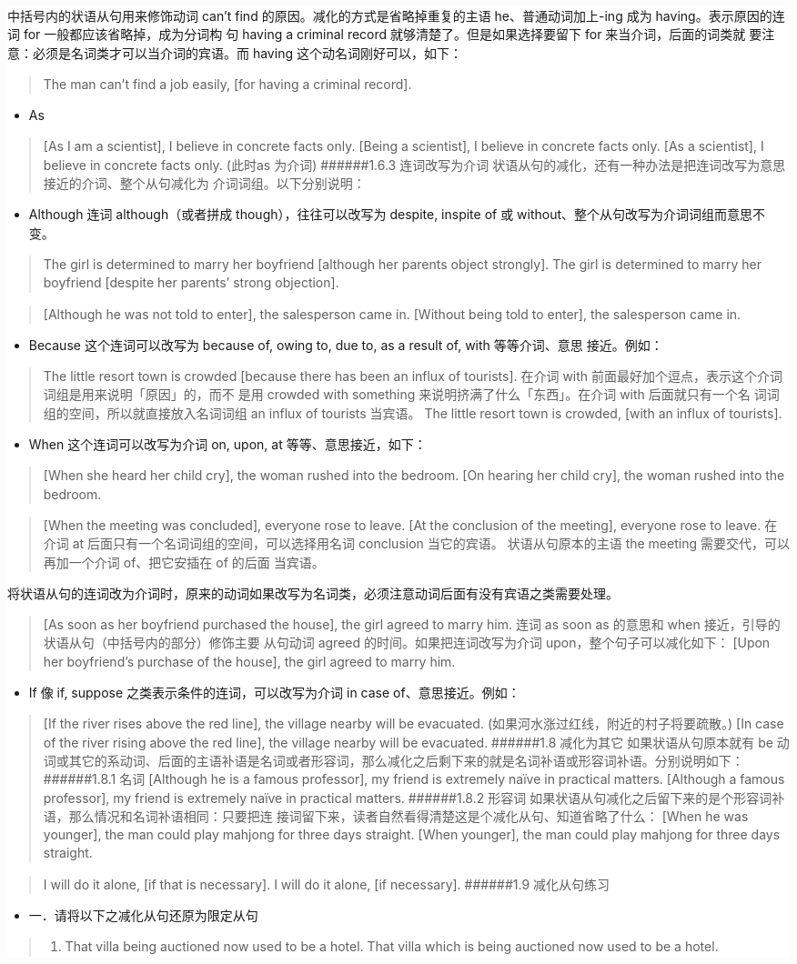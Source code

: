 中括号内的状语从句用来修饰动词 can’t find 的原因。减化的方式是省略掉重复的主语 he、普通动词加上-ing 成为 having。表示原因的连词 for 一般都应该省略掉，成为分词构 句 having a criminal record 就够清楚了。但是如果选择要留下 for 来当介词，后面的词类就 要注意：必须是名词类才可以当介词的宾语。而 having 这个动名词刚好可以，如下：
> The man can’t find a job easily, [for having a criminal record].
- As
> [As I am a scientist], I believe in concrete facts only.
> [Being a scientist], I believe in concrete facts only.
> [As a scientist], I believe in concrete facts only. (此时as 为介词)
######1.6.3 连词改写为介词
状语从句的减化，还有一种办法是把连词改写为意思接近的介词、整个从句减化为 介词词组。以下分别说明：
- Although
连词 although（或者拼成 though），往往可以改写为 despite, inspite of 或 without、整个从句改写为介词词组而意思不变。
> The girl is determined to marry her boyfriend [although her parents object strongly].
> The girl is determined to marry her boyfriend [despite her parents’ strong objection].

> [Although he was not told to enter], the salesperson came in.
> [Without being told to enter], the salesperson came in.
- Because
这个连词可以改写为 because of, owing to, due to, as a result of, with 等等介词、意思 接近。例如：
>The little resort town is crowded [because there has been an influx of tourists].
在介词 with 前面最好加个逗点，表示这个介词词组是用来说明「原因」的，而不 是用 crowded with something 来说明挤满了什么「东西」。在介词 with 后面就只有一个名 词词组的空间，所以就直接放入名词词组 an influx of tourists 当宾语。
The little resort town is crowded, [with an influx of tourists].
- When
这个连词可以改写为介词 on, upon, at 等等、意思接近，如下：
> [When she heard her child cry], the woman rushed into the bedroom.
> [On hearing her child cry], the woman rushed into the bedroom.

> [When the meeting was concluded], everyone rose to leave.
> [At the conclusion of the meeting], everyone rose to leave.
在介词 at 后面只有一个名词词组的空间，可以选择用名词 conclusion 当它的宾语。 状语从句原本的主语 the meeting 需要交代，可以再加一个介词 of、把它安插在 of 的后面 当宾语。

将状语从句的连词改为介词时，原来的动词如果改写为名词类，必须注意动词后面有没有宾语之类需要处理。
> [As soon as her boyfriend purchased the house], the girl agreed to marry him.
连词 as soon as 的意思和 when 接近，引导的状语从句（中括号内的部分）修饰主要 从句动词 agreed 的时间。如果把连词改写为介词 upon，整个句子可以减化如下：
> [Upon her boyfriend’s purchase of the house], the girl agreed to marry him.
- If
像 if, suppose 之类表示条件的连词，可以改写为介词 in case of、意思接近。例如：
> [If the river rises above the red line], the village nearby will be evacuated.
(如果河水涨过红线，附近的村子将要疏散。)
> [In case of the river rising above the red line], the village nearby will be evacuated.
######1.8 减化为其它
如果状语从句原本就有 be 动词或其它的系动词、后面的主语补语是名词或者形容词，那么减化之后剩下来的就是名词补语或形容词补语。分别说明如下：
######1.8.1 名词
> [Although he is a famous professor], my friend is extremely naïve in practical matters.
> [Although a famous professor], my friend is extremely naïve in practical matters.
######1.8.2 形容词
如果状语从句减化之后留下来的是个形容词补语，那么情况和名词补语相同：只要把连 接词留下来，读者自然看得清楚这是个减化从句、知道省略了什么：
> [When he was younger], the man could play mahjong for three days straight.
> [When younger], the man could play mahjong for three days straight.

> I will do it alone, [if that is necessary].
> I will do it alone, [if necessary].
######1.9 减化从句练习
- 一．请将以下之减化从句还原为限定从句
>1. That villa being auctioned now used to be a hotel.
That villa which is being auctioned now used to be a hotel.
